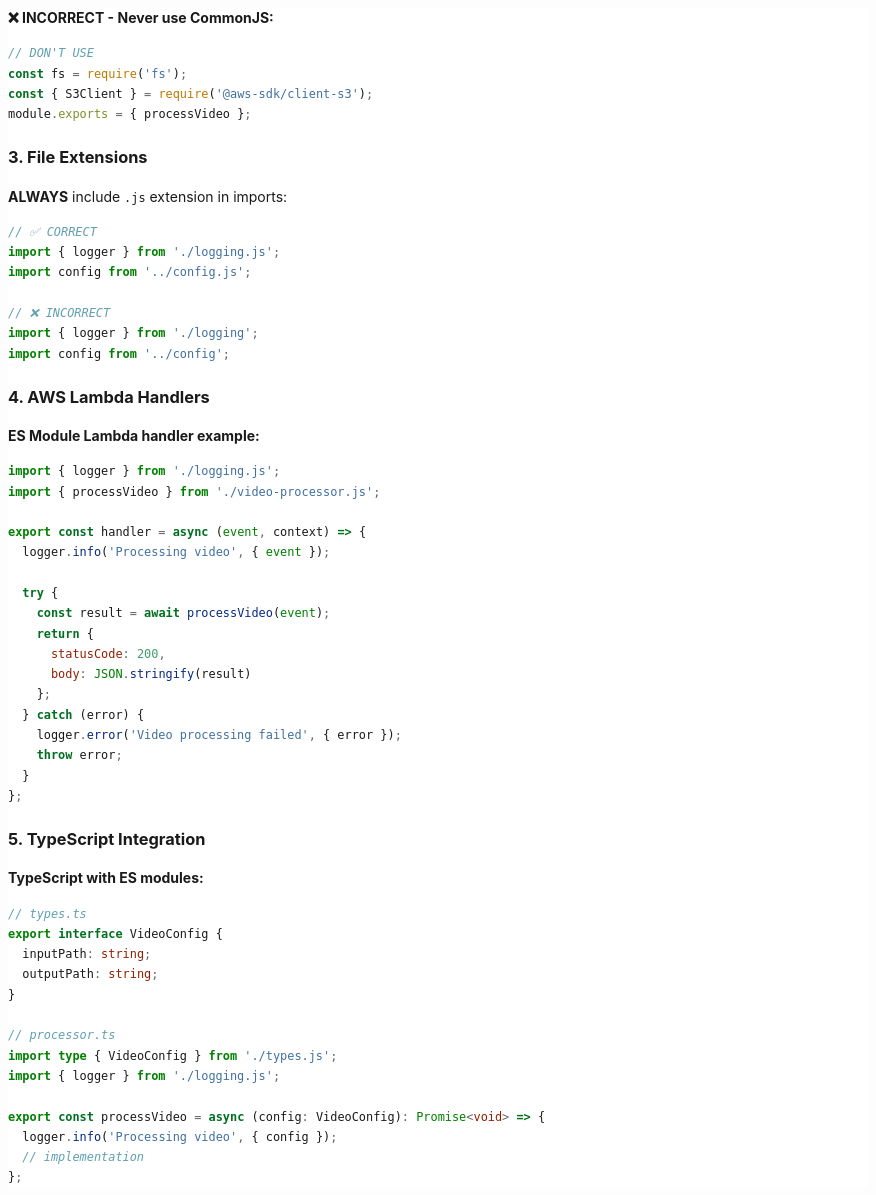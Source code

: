 **❌ INCORRECT - Never use CommonJS:**

```javascript
// DON'T USE
const fs = require('fs');
const { S3Client } = require('@aws-sdk/client-s3');
module.exports = { processVideo };
```

### 3. File Extensions

**ALWAYS** include `.js` extension in imports:

```javascript
// ✅ CORRECT
import { logger } from './logging.js';
import config from '../config.js';

// ❌ INCORRECT
import { logger } from './logging';
import config from '../config';
```

### 4. AWS Lambda Handlers

**ES Module Lambda handler example:**

```javascript
import { logger } from './logging.js';
import { processVideo } from './video-processor.js';

export const handler = async (event, context) => {
  logger.info('Processing video', { event });
  
  try {
    const result = await processVideo(event);
    return {
      statusCode: 200,
      body: JSON.stringify(result)
    };
  } catch (error) {
    logger.error('Video processing failed', { error });
    throw error;
  }
};
```

### 5. TypeScript Integration

**TypeScript with ES modules:**

```typescript
// types.ts
export interface VideoConfig {
  inputPath: string;
  outputPath: string;
}

// processor.ts
import type { VideoConfig } from './types.js';
import { logger } from './logging.js';

export const processVideo = async (config: VideoConfig): Promise<void> => {
  logger.info('Processing video', { config });
  // implementation
};
```
